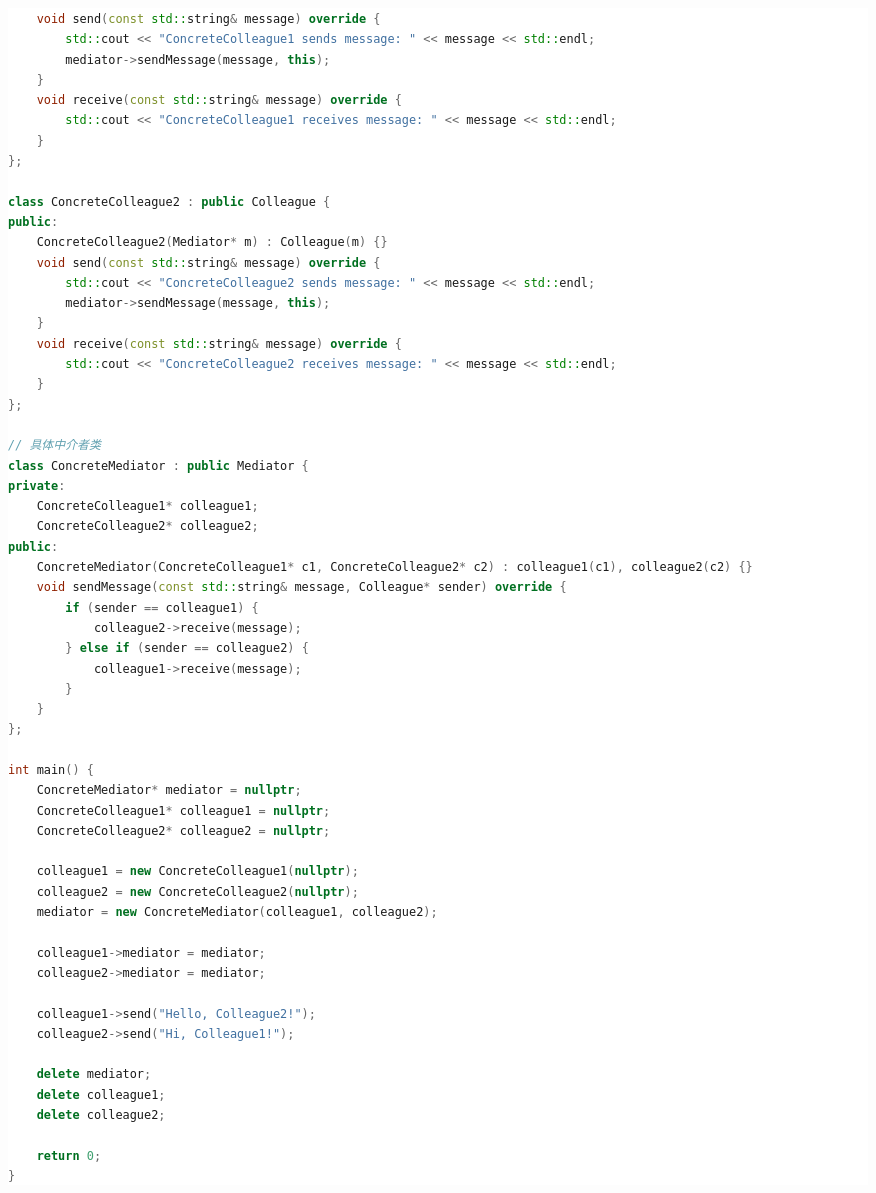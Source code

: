 ```cpp
    void send(const std::string& message) override {
        std::cout << "ConcreteColleague1 sends message: " << message << std::endl;
        mediator->sendMessage(message, this);
    }
    void receive(const std::string& message) override {
        std::cout << "ConcreteColleague1 receives message: " << message << std::endl;
    }
};

class ConcreteColleague2 : public Colleague {
public:
    ConcreteColleague2(Mediator* m) : Colleague(m) {}
    void send(const std::string& message) override {
        std::cout << "ConcreteColleague2 sends message: " << message << std::endl;
        mediator->sendMessage(message, this);
    }
    void receive(const std::string& message) override {
        std::cout << "ConcreteColleague2 receives message: " << message << std::endl;
    }
};

// 具体中介者类
class ConcreteMediator : public Mediator {
private:
    ConcreteColleague1* colleague1;
    ConcreteColleague2* colleague2;
public:
    ConcreteMediator(ConcreteColleague1* c1, ConcreteColleague2* c2) : colleague1(c1), colleague2(c2) {}
    void sendMessage(const std::string& message, Colleague* sender) override {
        if (sender == colleague1) {
            colleague2->receive(message);
        } else if (sender == colleague2) {
            colleague1->receive(message);
        }
    }
};

int main() {
    ConcreteMediator* mediator = nullptr;
    ConcreteColleague1* colleague1 = nullptr;
    ConcreteColleague2* colleague2 = nullptr;

    colleague1 = new ConcreteColleague1(nullptr);
    colleague2 = new ConcreteColleague2(nullptr);
    mediator = new ConcreteMediator(colleague1, colleague2);

    colleague1->mediator = mediator;
    colleague2->mediator = mediator;

    colleague1->send("Hello, Colleague2!");
    colleague2->send("Hi, Colleague1!");

    delete mediator;
    delete colleague1;
    delete colleague2;

    return 0;
}
```
